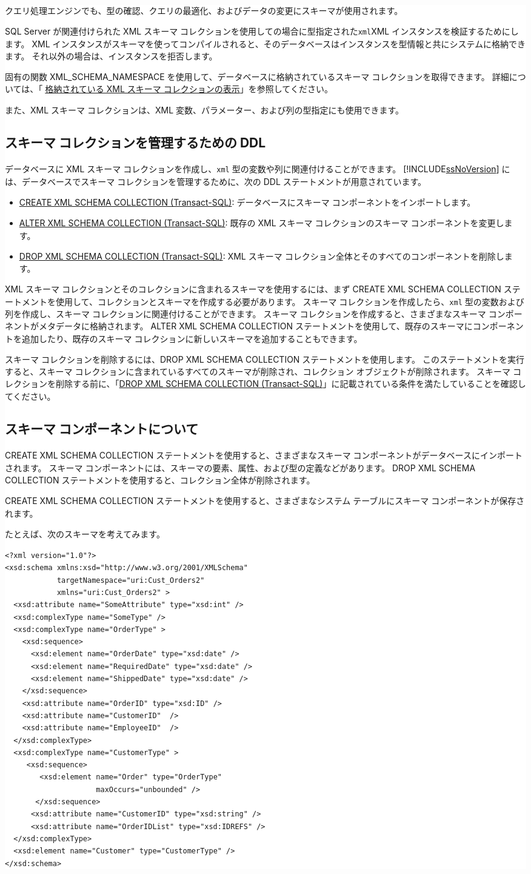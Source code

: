  クエリ処理エンジンでも、型の確認、クエリの最適化、およびデータの変更にスキーマが使用されます。  
  
 SQL Server が関連付けられた XML スキーマ コレクションを使用しての場合に型指定された`xml`XML インスタンスを検証するためにします。 XML インスタンスがスキーマを使ってコンパイルされると、そのデータベースはインスタンスを型情報と共にシステムに格納できます。 それ以外の場合は、インスタンスを拒否します。  
  
 固有の関数 XML_SCHEMA_NAMESPACE を使用して、データベースに格納されているスキーマ コレクションを取得できます。 詳細については、「 [格納されている XML スキーマ コレクションの表示](../xml/view-a-stored-xml-schema-collection.md)」を参照してください。  
  
 また、XML スキーマ コレクションは、XML 変数、パラメーター、および列の型指定にも使用できます。  
  
##  <a name="ddl"></a> スキーマ コレクションを管理するための DDL  
 データベースに XML スキーマ コレクションを作成し、`xml` 型の変数や列に関連付けることができます。 [!INCLUDE[ssNoVersion](../../includes/ssnoversion-md.md)] には、データベースでスキーマ コレクションを管理するために、次の DDL ステートメントが用意されています。  
  
-   [CREATE XML SCHEMA COLLECTION &#40;Transact-SQL&#41;](/sql/t-sql/statements/create-xml-schema-collection-transact-sql): データベースにスキーマ コンポーネントをインポートします。  
  
-   [ALTER XML SCHEMA COLLECTION &#40;Transact-SQL&#41;](/sql/t-sql/statements/alter-xml-schema-collection-transact-sql): 既存の XML スキーマ コレクションのスキーマ コンポーネントを変更します。  
  
-   [ DROP XML SCHEMA COLLECTION &#40;Transact-SQL&#41;](/sql/t-sql/statements/drop-xml-schema-collection-transact-sql): XML スキーマ コレクション全体とそのすべてのコンポーネントを削除します。  
  
 XML スキーマ コレクションとそのコレクションに含まれるスキーマを使用するには、まず CREATE XML SCHEMA COLLECTION ステートメントを使用して、コレクションとスキーマを作成する必要があります。 スキーマ コレクションを作成したら、`xml` 型の変数および列を作成し、スキーマ コレクションに関連付けることができます。 スキーマ コレクションを作成すると、さまざまなスキーマ コンポーネントがメタデータに格納されます。 ALTER XML SCHEMA COLLECTION ステートメントを使用して、既存のスキーマにコンポーネントを追加したり、既存のスキーマ コレクションに新しいスキーマを追加することもできます。  
  
 スキーマ コレクションを削除するには、DROP XML SCHEMA COLLECTION ステートメントを使用します。 このステートメントを実行すると、スキーマ コレクションに含まれているすべてのスキーマが削除され、コレクション オブジェクトが削除されます。 スキーマ コレクションを削除する前に、「[DROP XML SCHEMA COLLECTION &#40;Transact-SQL&#41;](/sql/t-sql/statements/drop-xml-schema-collection-transact-sql)」に記載されている条件を満たしていることを確認してください。  
  
##  <a name="components"></a> スキーマ コンポーネントについて  
 CREATE XML SCHEMA COLLECTION ステートメントを使用すると、さまざまなスキーマ コンポーネントがデータベースにインポートされます。 スキーマ コンポーネントには、スキーマの要素、属性、および型の定義などがあります。 DROP XML SCHEMA COLLECTION ステートメントを使用すると、コレクション全体が削除されます。  
  
 CREATE XML SCHEMA COLLECTION ステートメントを使用すると、さまざまなシステム テーブルにスキーマ コンポーネントが保存されます。  
  
 たとえば、次のスキーマを考えてみます。  
  
```  
<?xml version="1.0"?>  
<xsd:schema xmlns:xsd="http://www.w3.org/2001/XMLSchema"  
            targetNamespace="uri:Cust_Orders2"  
            xmlns="uri:Cust_Orders2" >  
  <xsd:attribute name="SomeAttribute" type="xsd:int" />  
  <xsd:complexType name="SomeType" />  
  <xsd:complexType name="OrderType" >  
    <xsd:sequence>  
      <xsd:element name="OrderDate" type="xsd:date" />  
      <xsd:element name="RequiredDate" type="xsd:date" />  
      <xsd:element name="ShippedDate" type="xsd:date" />  
    </xsd:sequence>  
    <xsd:attribute name="OrderID" type="xsd:ID" />  
    <xsd:attribute name="CustomerID"  />  
    <xsd:attribute name="EmployeeID"  />  
  </xsd:complexType>  
  <xsd:complexType name="CustomerType" >  
     <xsd:sequence>  
        <xsd:element name="Order" type="OrderType"  
                     maxOccurs="unbounded" />  
       </xsd:sequence>  
      <xsd:attribute name="CustomerID" type="xsd:string" />  
      <xsd:attribute name="OrderIDList" type="xsd:IDREFS" />  
  </xsd:complexType>  
  <xsd:element name="Customer" type="CustomerType" />  
</xsd:schema>  
```  